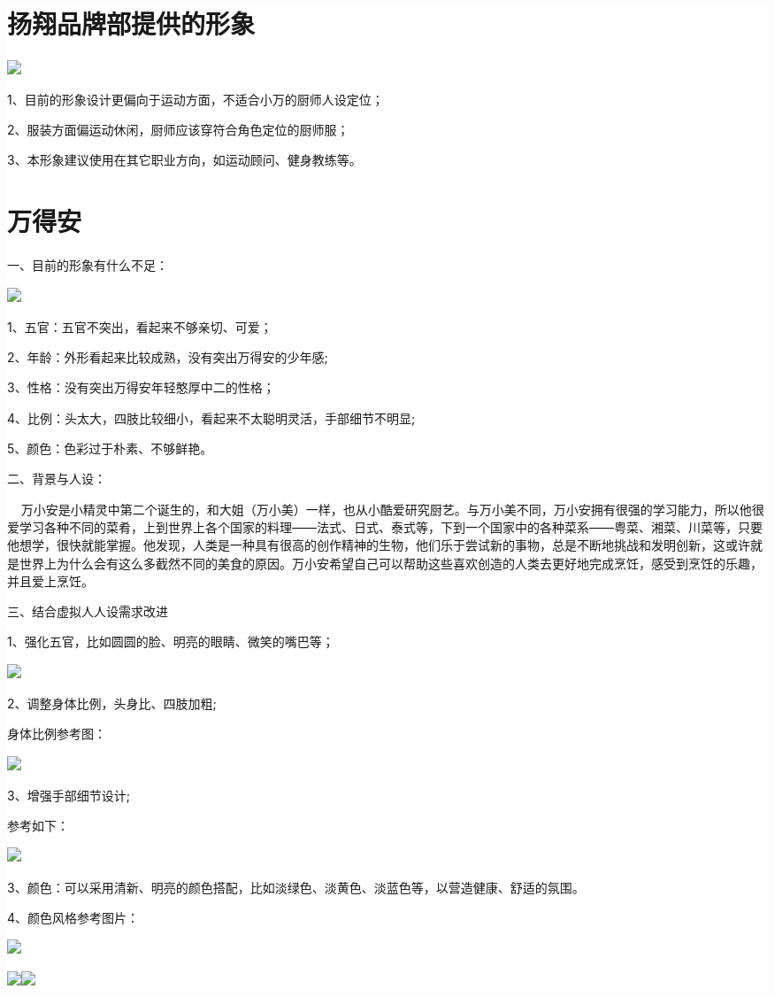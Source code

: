 扬翔品牌部提供的形象
==========

![](/download/attachments/97909086/image2023-4-14_15-0-6.png?version=1&modificationDate=1681455606470&api=v2)

1、目前的形象设计更偏向于运动方面，不适合小万的厨师人设定位；

2、服装方面偏运动休闲，厨师应该穿符合角色定位的厨师服；

3、本形象建议使用在其它职业方向，如运动顾问、健身教练等。

万得安
===

一、目前的形象有什么不足：

![](/download/attachments/97909086/image2023-4-14_15-0-58.png?version=1&modificationDate=1681455658522&api=v2)

1、五官：五官不突出，看起来不够亲切、可爱；

2、年龄：外形看起来比较成熟，没有突出万得安的少年感;

3、性格：没有突出万得安年轻憨厚中二的性格；

4、比例：头太大，四肢比较细小，看起来不太聪明灵活，手部细节不明显;

5、颜色：色彩过于朴素、不够鲜艳。

二、背景与人设：

    万小安是小精灵中第二个诞生的，和大姐（万小美）一样，也从小酷爱研究厨艺。与万小美不同，万小安拥有很强的学习能力，所以他很爱学习各种不同的菜肴，上到世界上各个国家的料理——法式、日式、泰式等，下到一个国家中的各种菜系——粤菜、湘菜、川菜等，只要他想学，很快就能掌握。他发现，人类是一种具有很高的创作精神的生物，他们乐于尝试新的事物，总是不断地挑战和发明创新，这或许就是世界上为什么会有这么多截然不同的美食的原因。万小安希望自己可以帮助这些喜欢创造的人类去更好地完成烹饪，感受到烹饪的乐趣，并且爱上烹饪。

三、结合虚拟人人设需求改进

1、强化五官，比如圆圆的脸、明亮的眼睛、微笑的嘴巴等；

![](/download/attachments/97909086/image2023-4-14_15-1-54.png?version=1&modificationDate=1681455714603&api=v2)

2、调整身体比例，头身比、四肢加粗;

身体比例参考图：

![](/download/attachments/97909086/image2023-4-14_15-2-17.png?version=1&modificationDate=1681455738053&api=v2)

3、增强手部细节设计;

参考如下：

![](/download/attachments/97909086/image2023-4-14_15-2-41.png?version=1&modificationDate=1681455761863&api=v2)

3、颜色：可以采用清新、明亮的颜色搭配，比如淡绿色、淡黄色、淡蓝色等，以营造健康、舒适的氛围。

4、颜色风格参考图片：

![](/download/attachments/97909086/image2023-4-14_15-3-11.png?version=1&modificationDate=1681455791355&api=v2)

![](/download/attachments/97909086/image2023-4-14_15-3-23.png?version=1&modificationDate=1681455803971&api=v2)![](/download/thumbnails/97909086/image2023-4-14_15-3-35.png?version=1&modificationDate=1681455815326&api=v2)
